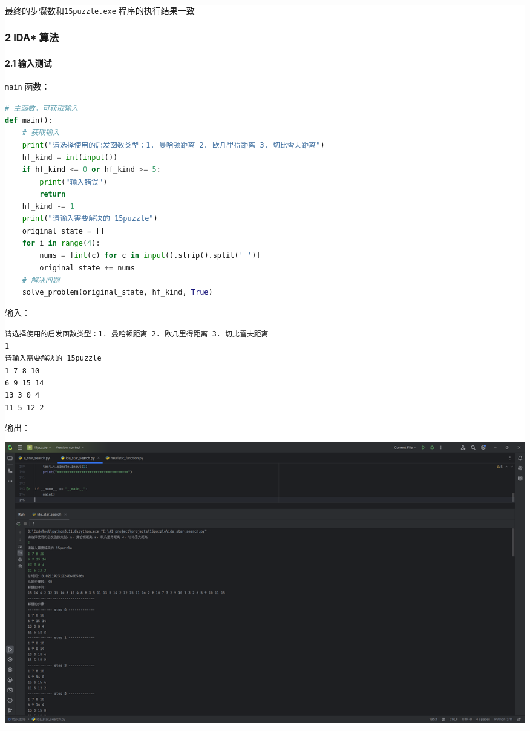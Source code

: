 最终的步骤数和`15puzzle.exe` 程序的执行结果一致



### 2 IDA* 算法

#### 2.1 输入测试

`main` 函数：

```python
# 主函数，可获取输入
def main():
    # 获取输入
    print("请选择使用的启发函数类型：1. 曼哈顿距离 2. 欧几里得距离 3. 切比雪夫距离")
    hf_kind = int(input())
    if hf_kind <= 0 or hf_kind >= 5:
        print("输入错误")
        return
    hf_kind -= 1
    print("请输入需要解决的 15puzzle")
    original_state = []
    for i in range(4):
        nums = [int(c) for c in input().strip().split(' ')]
        original_state += nums
    # 解决问题
    solve_problem(original_state, hf_kind, True)
```

输入：

```
请选择使用的启发函数类型：1. 曼哈顿距离 2. 欧几里得距离 3. 切比雪夫距离
1
请输入需要解决的 15puzzle
1 7 8 10
6 9 15 14
13 3 0 4
11 5 12 2
```

输出：

![image-20240403072628690](E3实验报告/image-20240403072628690.png)
